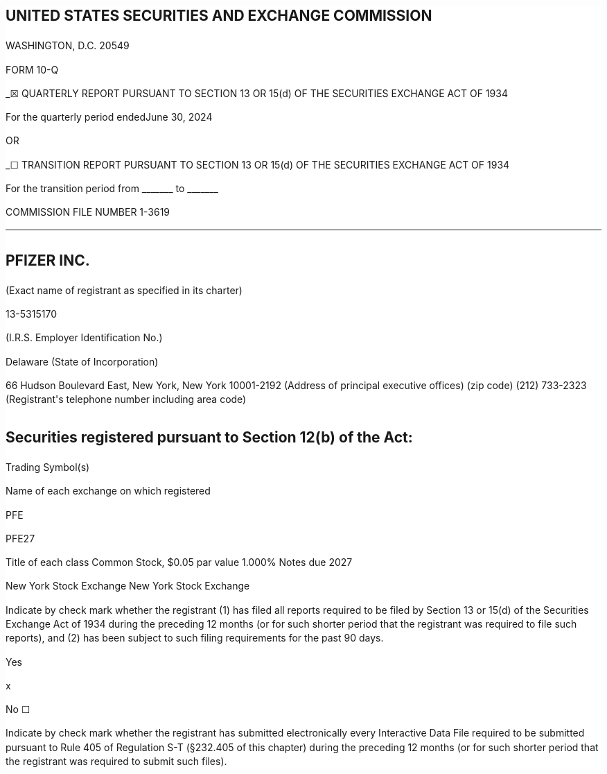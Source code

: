 UNITED STATES SECURITIES AND EXCHANGE COMMISSION
------------------------------------------------

WASHINGTON, D.C. 20549

FORM 10-Q

$\_{☒}$ QUARTERLY REPORT PURSUANT TO SECTION 13 OR 15(d) OF THE SECURITIES EXCHANGE ACT OF 1934

For the quarterly period endedJune 30, 2024

OR

$\_{☐}$ TRANSITION REPORT PURSUANT TO SECTION 13 OR 15(d) OF THE SECURITIES EXCHANGE ACT OF 1934

For the transition period from \_\_\_\_\_\_\_ to \_\_\_\_\_\_\_

COMMISSION FILE NUMBER 1-3619

---

PFIZER INC.
-----------

(Exact name of registrant as specified in its charter)

13-5315170

(I.R.S. Employer Identification No.)

Delaware (State of Incorporation)

66 Hudson Boulevard East, New York, New York 10001-2192 (Address of principal executive offices) (zip code) (212) 733-2323 (Registrant's telephone number including area code)

Securities registered pursuant to Section 12(b) of the Act:
-----------------------------------------------------------

Trading Symbol(s)

Name of each exchange on which registered

PFE

PFE27

Title of each class Common Stock, $0.05 par value 1.000% Notes due 2027

New York Stock Exchange New York Stock Exchange

Indicate by check mark whether the registrant (1) has filed all reports required to be filed by Section 13 or 15(d) of the Securities Exchange Act of 1934 during the preceding 12 months (or for such shorter period that the registrant was required to file such reports), and (2) has been subject to such filing requirements for the past 90 days.

Yes

x

No ☐

Indicate by check mark whether the registrant has submitted electronically every Interactive Data File required to be submitted pursuant to Rule 405 of Regulation S-T (§232.405 of this chapter) during the preceding 12 months (or for such shorter period that the registrant was required to submit such files).
